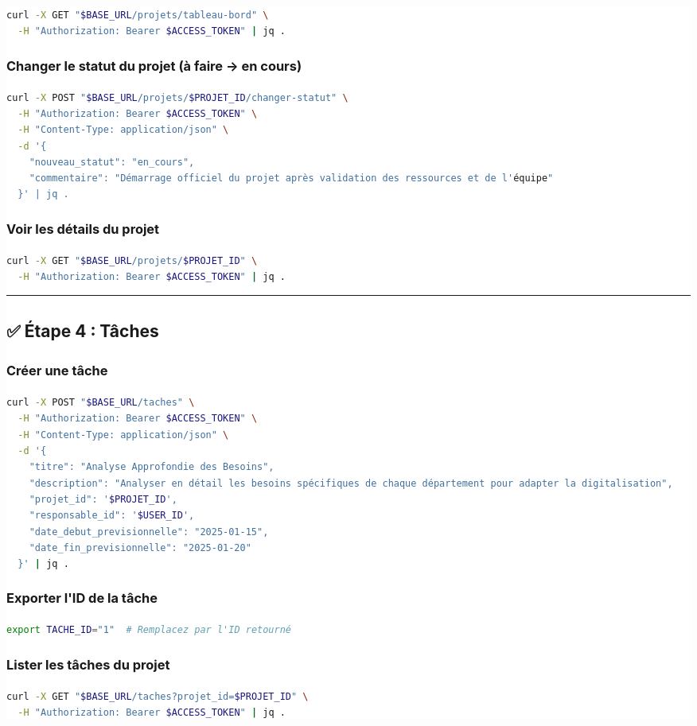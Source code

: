 ```bash
curl -X GET "$BASE_URL/projets/tableau-bord" \
  -H "Authorization: Bearer $ACCESS_TOKEN" | jq .
```

### Changer le statut du projet (à faire → en cours)

```bash
curl -X POST "$BASE_URL/projets/$PROJET_ID/changer-statut" \
  -H "Authorization: Bearer $ACCESS_TOKEN" \
  -H "Content-Type: application/json" \
  -d '{
    "nouveau_statut": "en_cours",
    "commentaire": "Démarrage officiel du projet après validation des ressources et de l'équipe"
  }' | jq .
```

### Voir les détails du projet

```bash
curl -X GET "$BASE_URL/projets/$PROJET_ID" \
  -H "Authorization: Bearer $ACCESS_TOKEN" | jq .
```

---

## ✅ Étape 4 : Tâches

### Créer une tâche

```bash
curl -X POST "$BASE_URL/taches" \
  -H "Authorization: Bearer $ACCESS_TOKEN" \
  -H "Content-Type: application/json" \
  -d '{
    "titre": "Analyse Approfondie des Besoins",
    "description": "Analyser en détail les besoins spécifiques de chaque département pour adapter la digitalisation",
    "projet_id": '$PROJET_ID',
    "responsable_id": '$USER_ID',
    "date_debut_previsionnelle": "2025-01-15",
    "date_fin_previsionnelle": "2025-01-20"
  }' | jq .
```

### Exporter l'ID de la tâche

```bash
export TACHE_ID="1"  # Remplacez par l'ID retourné
```

### Lister les tâches du projet

```bash
curl -X GET "$BASE_URL/taches?projet_id=$PROJET_ID" \
  -H "Authorization: Bearer $ACCESS_TOKEN" | jq .
```
